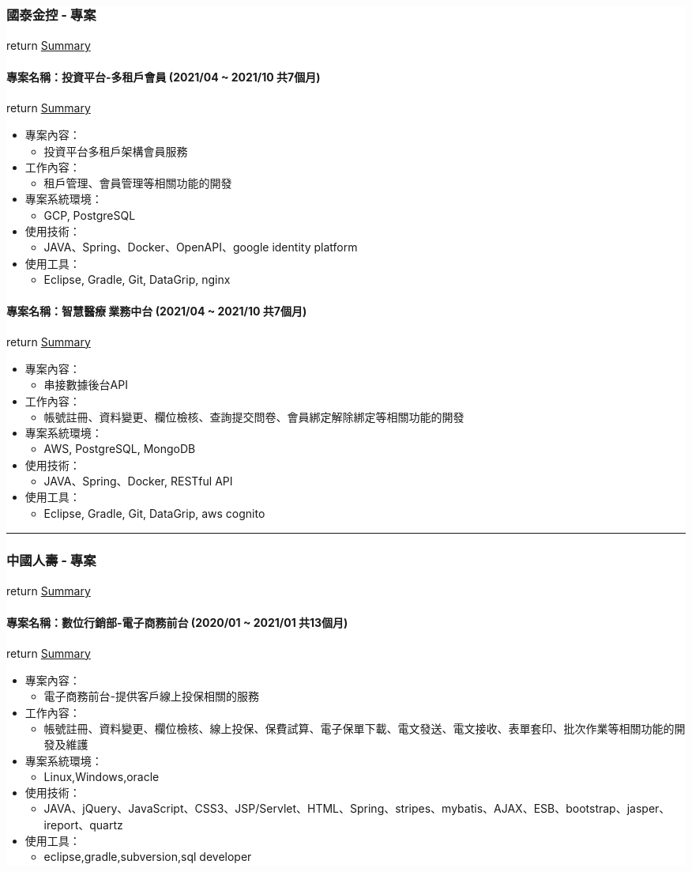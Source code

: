 
### 國泰金控 - 專案
return [Summary](#summary)

#### 專案名稱：投資平台-多租戶會員 (2021/04 ~ 2021/10 共7個月)
return [Summary](#summary)

  - 專案內容：
    - 投資平台多租戶架構會員服務
  - 工作內容：
    - 租戶管理、會員管理等相關功能的開發
  - 專案系統環境：
    - GCP, PostgreSQL
  - 使用技術：
    - JAVA、Spring、Docker、OpenAPI、google identity platform
  - 使用工具：
    - Eclipse, Gradle, Git, DataGrip, nginx


#### 專案名稱：智慧醫療 業務中台 (2021/04 ~ 2021/10 共7個月)
return [Summary](#summary)

  - 專案內容：
    - 串接數據後台API
  - 工作內容：
    - 帳號註冊、資料變更、欄位檢核、查詢提交問卷、會員綁定解除綁定等相關功能的開發
  - 專案系統環境：
    - AWS, PostgreSQL, MongoDB
  - 使用技術：
    - JAVA、Spring、Docker, RESTful API
  - 使用工具：
    - Eclipse, Gradle, Git, DataGrip, aws cognito

---

### 中國人壽 - 專案
return [Summary](#summary)

#### 專案名稱：數位行銷部-電子商務前台 (2020/01 ~ 2021/01 共13個月)
return [Summary](#summary)

  - 專案內容：
    - 電子商務前台-提供客戶線上投保相關的服務
  - 工作內容：
    - 帳號註冊、資料變更、欄位檢核、線上投保、保費試算、電子保單下載、電文發送、電文接收、表單套印、批次作業等相關功能的開發及維護
  - 專案系統環境：
    - Linux,Windows,oracle
  - 使用技術：
    - JAVA、jQuery、JavaScript、CSS3、JSP/Servlet、HTML、Spring、stripes、mybatis、AJAX、ESB、bootstrap、jasper、ireport、quartz
  - 使用工具：
    - eclipse,gradle,subversion,sql developer
